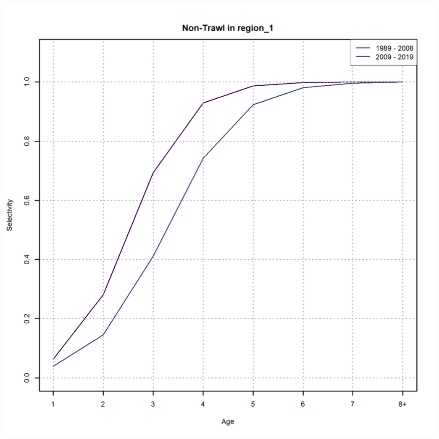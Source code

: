 <img src="plots_png/results/Selectivity_Non-Trawl_region_1.png" width="1440" style="display: block; margin: auto;" />